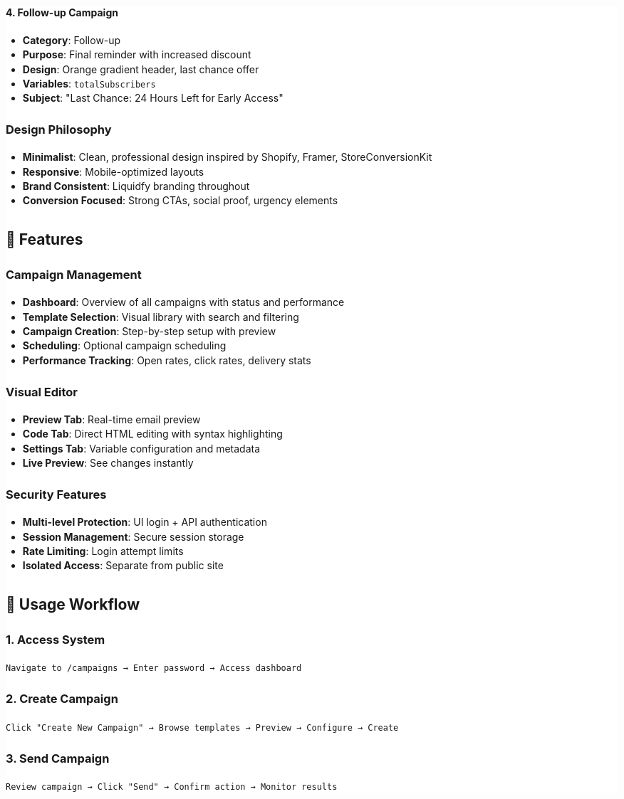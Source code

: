 #### 4. Follow-up Campaign
- **Category**: Follow-up
- **Purpose**: Final reminder with increased discount
- **Design**: Orange gradient header, last chance offer
- **Variables**: `totalSubscribers`
- **Subject**: "Last Chance: 24 Hours Left for Early Access"

### Design Philosophy
- **Minimalist**: Clean, professional design inspired by Shopify, Framer, StoreConversionKit
- **Responsive**: Mobile-optimized layouts
- **Brand Consistent**: Liquidfy branding throughout
- **Conversion Focused**: Strong CTAs, social proof, urgency elements

## 🔧 Features

### Campaign Management
- **Dashboard**: Overview of all campaigns with status and performance
- **Template Selection**: Visual library with search and filtering
- **Campaign Creation**: Step-by-step setup with preview
- **Scheduling**: Optional campaign scheduling
- **Performance Tracking**: Open rates, click rates, delivery stats

### Visual Editor
- **Preview Tab**: Real-time email preview
- **Code Tab**: Direct HTML editing with syntax highlighting
- **Settings Tab**: Variable configuration and metadata
- **Live Preview**: See changes instantly

### Security Features
- **Multi-level Protection**: UI login + API authentication
- **Session Management**: Secure session storage
- **Rate Limiting**: Login attempt limits
- **Isolated Access**: Separate from public site

## 🚀 Usage Workflow

### 1. Access System
```
Navigate to /campaigns → Enter password → Access dashboard
```

### 2. Create Campaign
```
Click "Create New Campaign" → Browse templates → Preview → Configure → Create
```

### 3. Send Campaign
```
Review campaign → Click "Send" → Confirm action → Monitor results
```
